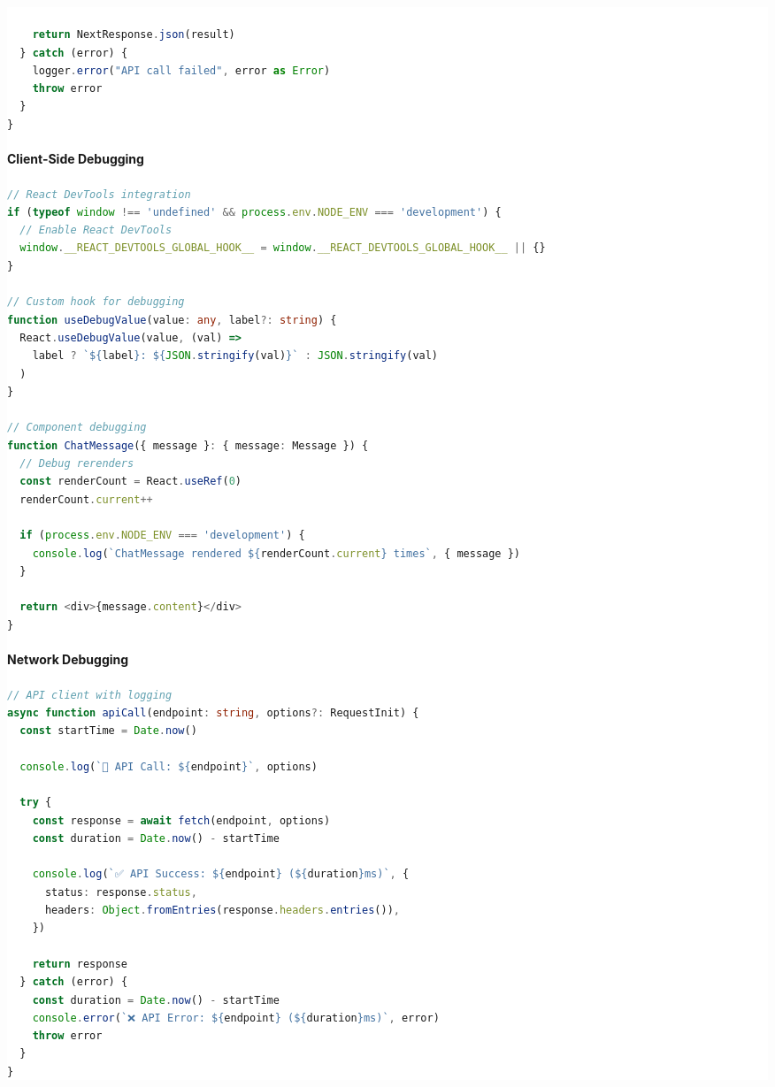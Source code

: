 ```typescript

    return NextResponse.json(result)
  } catch (error) {
    logger.error("API call failed", error as Error)
    throw error
  }
}
```

#### Client-Side Debugging

```typescript
// React DevTools integration
if (typeof window !== 'undefined' && process.env.NODE_ENV === 'development') {
  // Enable React DevTools
  window.__REACT_DEVTOOLS_GLOBAL_HOOK__ = window.__REACT_DEVTOOLS_GLOBAL_HOOK__ || {}
}

// Custom hook for debugging
function useDebugValue(value: any, label?: string) {
  React.useDebugValue(value, (val) =>
    label ? `${label}: ${JSON.stringify(val)}` : JSON.stringify(val)
  )
}

// Component debugging
function ChatMessage({ message }: { message: Message }) {
  // Debug rerenders
  const renderCount = React.useRef(0)
  renderCount.current++

  if (process.env.NODE_ENV === 'development') {
    console.log(`ChatMessage rendered ${renderCount.current} times`, { message })
  }

  return <div>{message.content}</div>
}
```

#### Network Debugging

```typescript
// API client with logging
async function apiCall(endpoint: string, options?: RequestInit) {
  const startTime = Date.now()

  console.log(`🚀 API Call: ${endpoint}`, options)

  try {
    const response = await fetch(endpoint, options)
    const duration = Date.now() - startTime

    console.log(`✅ API Success: ${endpoint} (${duration}ms)`, {
      status: response.status,
      headers: Object.fromEntries(response.headers.entries()),
    })

    return response
  } catch (error) {
    const duration = Date.now() - startTime
    console.error(`❌ API Error: ${endpoint} (${duration}ms)`, error)
    throw error
  }
}
```